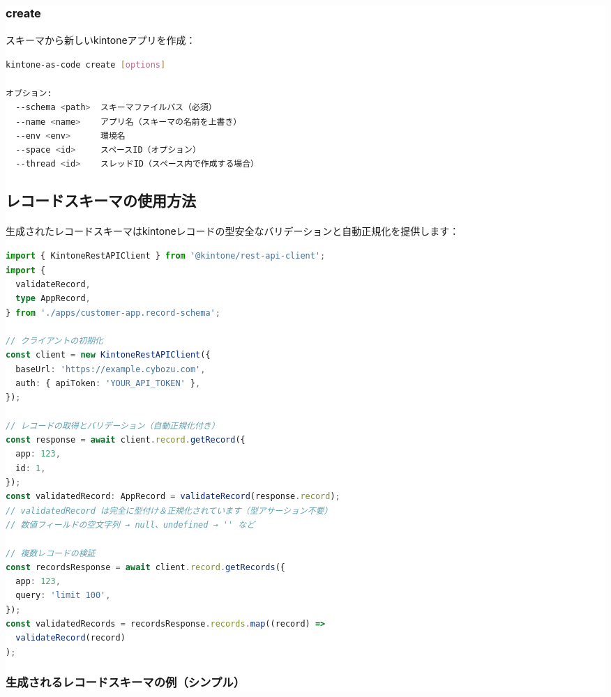 ### create

スキーマから新しいkintoneアプリを作成：

```bash
kintone-as-code create [options]

オプション:
  --schema <path>  スキーマファイルパス（必須）
  --name <name>    アプリ名（スキーマの名前を上書き）
  --env <env>      環境名
  --space <id>     スペースID（オプション）
  --thread <id>    スレッドID（スペース内で作成する場合）
```

## レコードスキーマの使用方法

生成されたレコードスキーマはkintoneレコードの型安全なバリデーションと自動正規化を提供します：

```typescript
import { KintoneRestAPIClient } from '@kintone/rest-api-client';
import {
  validateRecord,
  type AppRecord,
} from './apps/customer-app.record-schema';

// クライアントの初期化
const client = new KintoneRestAPIClient({
  baseUrl: 'https://example.cybozu.com',
  auth: { apiToken: 'YOUR_API_TOKEN' },
});

// レコードの取得とバリデーション（自動正規化付き）
const response = await client.record.getRecord({
  app: 123,
  id: 1,
});
const validatedRecord: AppRecord = validateRecord(response.record);
// validatedRecord は完全に型付け＆正規化されています（型アサーション不要）
// 数値フィールドの空文字列 → null、undefined → '' など

// 複数レコードの検証
const recordsResponse = await client.record.getRecords({
  app: 123,
  query: 'limit 100',
});
const validatedRecords = recordsResponse.records.map((record) =>
  validateRecord(record)
);
```

### 生成されるレコードスキーマの例（シンプル）
